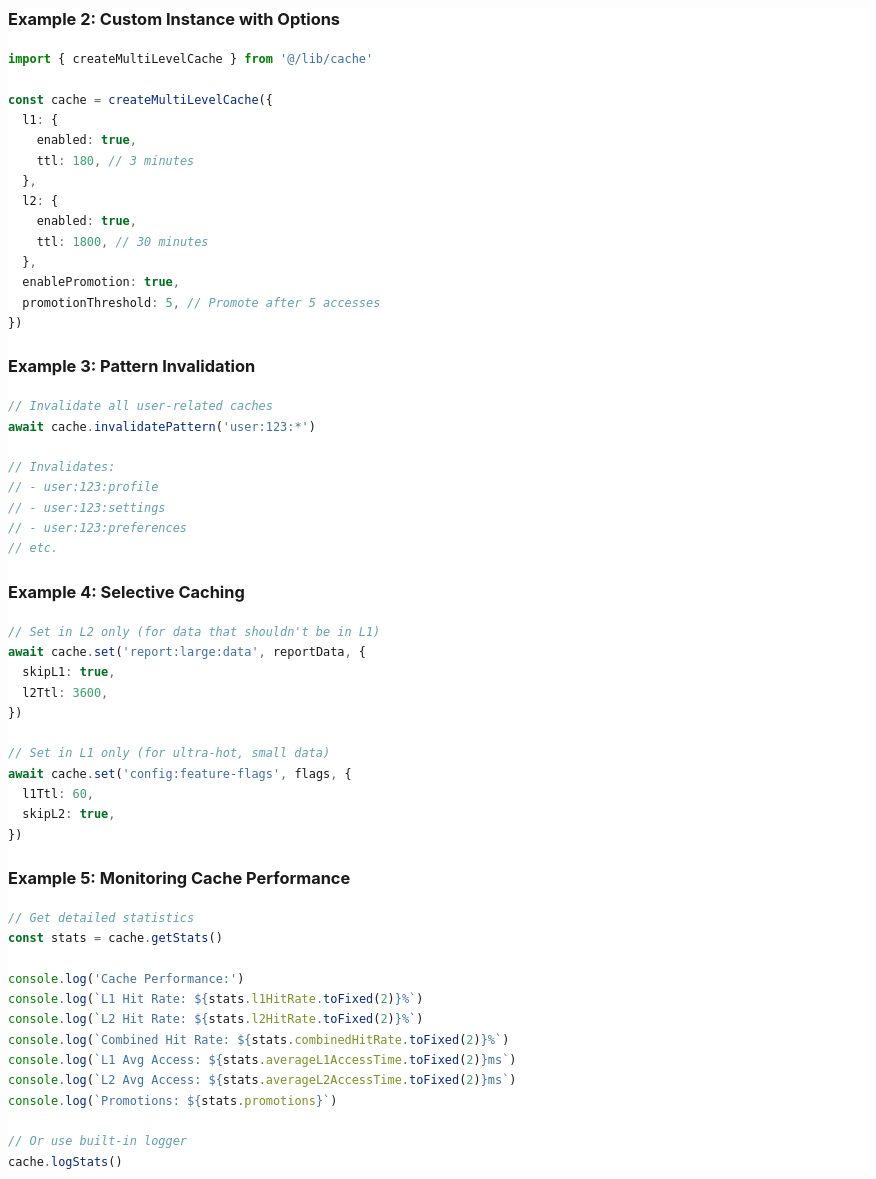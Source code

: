 ### Example 2: Custom Instance with Options

```typescript
import { createMultiLevelCache } from '@/lib/cache'

const cache = createMultiLevelCache({
  l1: {
    enabled: true,
    ttl: 180, // 3 minutes
  },
  l2: {
    enabled: true,
    ttl: 1800, // 30 minutes
  },
  enablePromotion: true,
  promotionThreshold: 5, // Promote after 5 accesses
})
```

### Example 3: Pattern Invalidation

```typescript
// Invalidate all user-related caches
await cache.invalidatePattern('user:123:*')

// Invalidates:
// - user:123:profile
// - user:123:settings
// - user:123:preferences
// etc.
```

### Example 4: Selective Caching

```typescript
// Set in L2 only (for data that shouldn't be in L1)
await cache.set('report:large:data', reportData, {
  skipL1: true,
  l2Ttl: 3600,
})

// Set in L1 only (for ultra-hot, small data)
await cache.set('config:feature-flags', flags, {
  l1Ttl: 60,
  skipL2: true,
})
```

### Example 5: Monitoring Cache Performance

```typescript
// Get detailed statistics
const stats = cache.getStats()

console.log('Cache Performance:')
console.log(`L1 Hit Rate: ${stats.l1HitRate.toFixed(2)}%`)
console.log(`L2 Hit Rate: ${stats.l2HitRate.toFixed(2)}%`)
console.log(`Combined Hit Rate: ${stats.combinedHitRate.toFixed(2)}%`)
console.log(`L1 Avg Access: ${stats.averageL1AccessTime.toFixed(2)}ms`)
console.log(`L2 Avg Access: ${stats.averageL2AccessTime.toFixed(2)}ms`)
console.log(`Promotions: ${stats.promotions}`)

// Or use built-in logger
cache.logStats()
```
